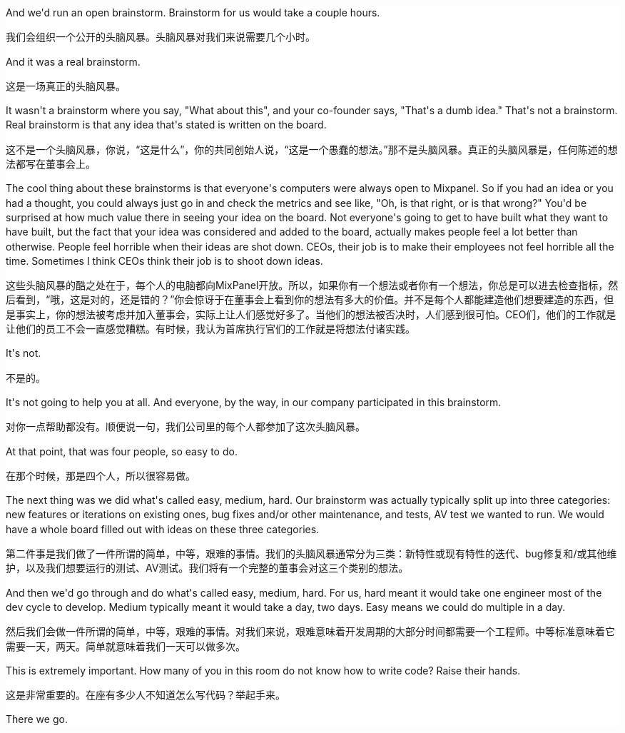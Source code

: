 And we'd run  an open brainstorm. Brainstorm for us would take a couple hours.

我们会组织一个公开的头脑风暴。头脑风暴对我们来说需要几个小时。

And it was a  real brainstorm.

这是一场真正的头脑风暴。

It wasn't a brainstorm where you say, "What about this", and your co-founder  says, "That's a dumb idea." That's not a brainstorm. Real brainstorm is that any idea  that's stated is written on the board.

这不是一个头脑风暴，你说，“这是什么”，你的共同创始人说，“这是一个愚蠢的想法。”那不是头脑风暴。真正的头脑风暴是，任何陈述的想法都写在董事会上。

The cool thing about these brainstorms is that  everyone's computers were always open to Mixpanel. So if you had an idea or you  had a thought, you could always just go in and check the metrics and see  like, "Oh, is that right, or is that wrong?" You'd be surprised at how much  value there in seeing your idea on the board. Not everyone's going to get to  have built what they want to have built, but the fact that your idea was  considered and added to the board, actually makes people feel a lot better than otherwise.  People feel horrible when their ideas are shot down. CEOs, their job is to make  their employees not feel horrible all the time. Sometimes I think CEOs think their job  is to shoot down ideas.

这些头脑风暴的酷之处在于，每个人的电脑都向MixPanel开放。所以，如果你有一个想法或者你有一个想法，你总是可以进去检查指标，然后看到，“哦，这是对的，还是错的？”你会惊讶于在董事会上看到你的想法有多大的价值。并不是每个人都能建造他们想要建造的东西，但是事实上，你的想法被考虑并加入董事会，实际上让人们感觉好多了。当他们的想法被否决时，人们感到很可怕。CEO们，他们的工作就是让他们的员工不会一直感觉糟糕。有时候，我认为首席执行官们的工作就是将想法付诸实践。

It's not.

不是的。

It's not going to help you at all.  And everyone, by the way, in our company participated in this brainstorm.

对你一点帮助都没有。顺便说一句，我们公司里的每个人都参加了这次头脑风暴。

At that point,  that was four people, so easy to do.

在那个时候，那是四个人，所以很容易做。

The next thing was we did what's  called easy, medium, hard. Our brainstorm was actually typically split up into three categories: new  features or iterations on existing ones, bug fixes and/or other maintenance, and tests, AV test  we wanted to run. We would have a whole board filled out with ideas on  these three categories.

第二件事是我们做了一件所谓的简单，中等，艰难的事情。我们的头脑风暴通常分为三类：新特性或现有特性的迭代、bug修复和/或其他维护，以及我们想要运行的测试、AV测试。我们将有一个完整的董事会对这三个类别的想法。

And then we'd go through and do what's called easy, medium, hard.  For us, hard meant it would take one engineer most of the dev cycle to  develop. Medium typically meant it would take a day, two days. Easy means we could  do multiple in a day.

然后我们会做一件所谓的简单，中等，艰难的事情。对我们来说，艰难意味着开发周期的大部分时间都需要一个工程师。中等标准意味着它需要一天，两天。简单就意味着我们一天可以做多次。

This is extremely important. How many of you in this  room do not know how to write code? Raise their hands.

这是非常重要的。在座有多少人不知道怎么写代码？举起手来。

There we go.
